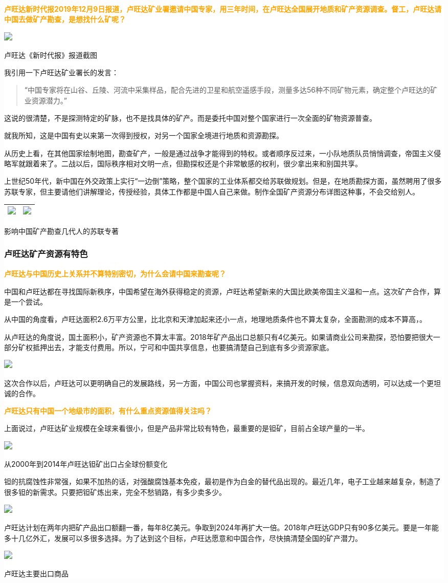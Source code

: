 **<span style='color:orange'>卢旺达新时代报2019年12月9日报道，卢旺达矿业署邀请中国专家，用三年时间，在卢旺达全国展开地质和矿产资源调查。督工，卢旺达请中国去做矿产勘查，是想找什么矿呢？</span>** 

![](https://s2.loli.net/2022/10/26/qax1lgB8dVGjUJC.jpg)

<p class="imgCaption">卢旺达《新时代报》报道截图</p>

我引用一下卢旺达矿业署长的发言：

> “中国专家将在山谷、丘陵、河流中采集样品，配合先进的卫星和航空遥感手段，测量多达56种不同矿物元素，确定整个卢旺达的矿业资源潜力。”

这说的很清楚，不是探测特定的矿脉，也不是找具体的矿产。而是委托中国对整个国家进行一次全面的矿物资源普查。 

就我所知，这是中国有史以来第一次得到授权，对另一个国家全境进行地质和资源勘探。

从历史上看，在其他国家绘制地图，勘查矿产，一般是通过战争才能得到的特权。或者顺序反过来，一小队地质队员悄悄调查，帝国主义侵略军就跟着来了。二战以后，国际秩序相对文明一点，但勘探权还是个非常敏感的权利，很少拿出来和别国共享。

上世纪50年代，新中国在外交政策上实行“一边倒”策略，整个国家的工业体系都交给苏联做规划。但是，在地质勘探方面，虽然聘用了很多苏联专家，但主要请他们讲解理论，传授经验，具体工作都是中国人自己来做。制作全国矿产资源分布详图这种事，不会交给别人。

| ![](https://s2.loli.net/2022/10/26/FcLPK5kASsOb6dJ.jpg) | ![](https://s2.loli.net/2022/10/26/5J8vO3eIkhYCKEz.jpg) |
| ------------------------------------------------------- | ------------------------------------------------------- |

<p class="imgCaption">影响中国矿产勘查几代人的苏联专著</p>

### 卢旺达矿产资源有特色

**<span style='color:orange'>卢旺达与中国历史上关系并不算特别密切，为什么会请中国来勘查呢？</span>**

中国和卢旺达都在寻找国际新秩序，中国希望在海外获得稳定的资源，卢旺达希望新来的大国比欧美帝国主义温和一点。这次矿产合作，算是一个尝试。

从中国的角度看，卢旺达面积2.6万平方公里，比北京和天津加起来还小一点，地理地质条件也不算太复杂，全面勘测的成本不算高，。

从卢旺达的角度说，国土面积小，矿产资源也不算太丰富。2018年矿产品出口总额只有4亿美元。如果请商业公司来勘探，恐怕要把很大一部分矿权抵押出去，才能支付费用。所以，宁可和中国共享信息，也要搞清楚自己到底有多少资源家底。 

![](https://s2.loli.net/2022/10/26/F7camlV9sOCTXbY.jpg)

这次合作以后，卢旺达可以更明确自己的发展路线，另一方面，中国公司也掌握资料，来搞开发的时候，信息双向透明，可以达成一个更坦诚的合作。

**<span style='color:orange'>卢旺达只有中国一个地级市的面积，有什么重点资源值得关注吗？</span>**

上面说过，卢旺达矿业规模在全球来看很小，但是产品非常比较有特色，最重要的是钽矿，目前占全球产量的一半。

![](https://s2.loli.net/2022/10/26/KPUmkdoL1v4y9xZ.jpg)

<p class="imgCaption">从2000年到2014年卢旺达钽矿出口占全球份额变化</p>

钽的抗腐蚀性非常强，如果不加热的话，对强酸腐蚀基本免疫，最初是作为白金的替代品出现的。最近几年，电子工业越来越复杂，制造了很多钽的新需求。只要把钽矿炼出来，完全不愁销路，有多少卖多少。

![](https://s2.loli.net/2022/10/26/i5wI6PA9nQh3ozC.jpg)

卢旺达计划在两年内把矿产品出口额翻一番，每年8亿美元。争取到2024年再扩大一倍。2018年卢旺达GDP只有90多亿美元。要是一年能多十几亿外汇，发展可以多很多选择。为了达到这个目标，卢旺达愿意和中国合作，尽快搞清楚全国的矿产潜力。

![](https://s2.loli.net/2022/10/26/nhof2EiXRUclL7s.jpg)

<p class="imgCaption">卢旺达主要出口商品</p>
